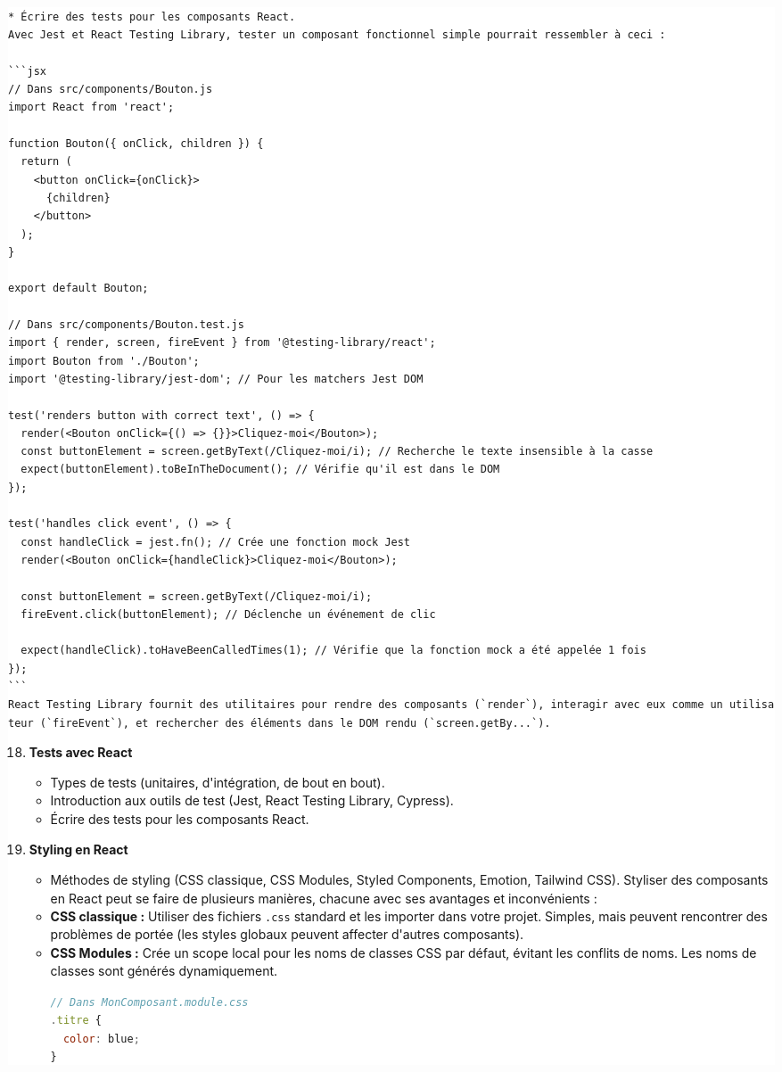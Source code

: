    * Écrire des tests pour les composants React.
    Avec Jest et React Testing Library, tester un composant fonctionnel simple pourrait ressembler à ceci :

    ```jsx
    // Dans src/components/Bouton.js
    import React from 'react';

    function Bouton({ onClick, children }) {
      return (
        <button onClick={onClick}>
          {children}
        </button>
      );
    }

    export default Bouton;

    // Dans src/components/Bouton.test.js
    import { render, screen, fireEvent } from '@testing-library/react';
    import Bouton from './Bouton';
    import '@testing-library/jest-dom'; // Pour les matchers Jest DOM

    test('renders button with correct text', () => {
      render(<Bouton onClick={() => {}}>Cliquez-moi</Bouton>);
      const buttonElement = screen.getByText(/Cliquez-moi/i); // Recherche le texte insensible à la casse
      expect(buttonElement).toBeInTheDocument(); // Vérifie qu'il est dans le DOM
    });

    test('handles click event', () => {
      const handleClick = jest.fn(); // Crée une fonction mock Jest
      render(<Bouton onClick={handleClick}>Cliquez-moi</Bouton>);

      const buttonElement = screen.getByText(/Cliquez-moi/i);
      fireEvent.click(buttonElement); // Déclenche un événement de clic

      expect(handleClick).toHaveBeenCalledTimes(1); // Vérifie que la fonction mock a été appelée 1 fois
    });
    ```
    React Testing Library fournit des utilitaires pour rendre des composants (`render`), interagir avec eux comme un utilisateur (`fireEvent`), et rechercher des éléments dans le DOM rendu (`screen.getBy...`).

18. **Tests avec React**
    * Types de tests (unitaires, d'intégration, de bout en bout).
    * Introduction aux outils de test (Jest, React Testing Library, Cypress).
    * Écrire des tests pour les composants React.

19. **Styling en React**
    * Méthodes de styling (CSS classique, CSS Modules, Styled Components, Emotion, Tailwind CSS).
    Styliser des composants en React peut se faire de plusieurs manières, chacune avec ses avantages et inconvénients :
    -   **CSS classique :** Utiliser des fichiers `.css` standard et les importer dans votre projet. Simples, mais peuvent rencontrer des problèmes de portée (les styles globaux peuvent affecter d'autres composants).
    -   **CSS Modules :** Crée un scope local pour les noms de classes CSS par défaut, évitant les conflits de noms. Les noms de classes sont générés dynamiquement.
        ```jsx
        // Dans MonComposant.module.css
        .titre {
          color: blue;
        }
